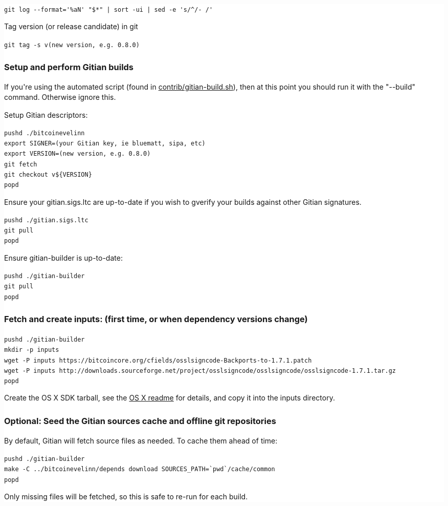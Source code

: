     git log --format='%aN' "$*" | sort -ui | sed -e 's/^/- /'

Tag version (or release candidate) in git

    git tag -s v(new version, e.g. 0.8.0)

### Setup and perform Gitian builds

If you're using the automated script (found in [contrib/gitian-build.sh](/contrib/gitian-build.sh)), then at this point you should run it with the "--build" command. Otherwise ignore this.

Setup Gitian descriptors:

    pushd ./bitcoinevelinn
    export SIGNER=(your Gitian key, ie bluematt, sipa, etc)
    export VERSION=(new version, e.g. 0.8.0)
    git fetch
    git checkout v${VERSION}
    popd

Ensure your gitian.sigs.ltc are up-to-date if you wish to gverify your builds against other Gitian signatures.

    pushd ./gitian.sigs.ltc
    git pull
    popd

Ensure gitian-builder is up-to-date:

    pushd ./gitian-builder
    git pull
    popd

### Fetch and create inputs: (first time, or when dependency versions change)

    pushd ./gitian-builder
    mkdir -p inputs
    wget -P inputs https://bitcoincore.org/cfields/osslsigncode-Backports-to-1.7.1.patch
    wget -P inputs http://downloads.sourceforge.net/project/osslsigncode/osslsigncode/osslsigncode-1.7.1.tar.gz
    popd

Create the OS X SDK tarball, see the [OS X readme](README_osx.md) for details, and copy it into the inputs directory.

### Optional: Seed the Gitian sources cache and offline git repositories

By default, Gitian will fetch source files as needed. To cache them ahead of time:

    pushd ./gitian-builder
    make -C ../bitcoinevelinn/depends download SOURCES_PATH=`pwd`/cache/common
    popd

Only missing files will be fetched, so this is safe to re-run for each build.
